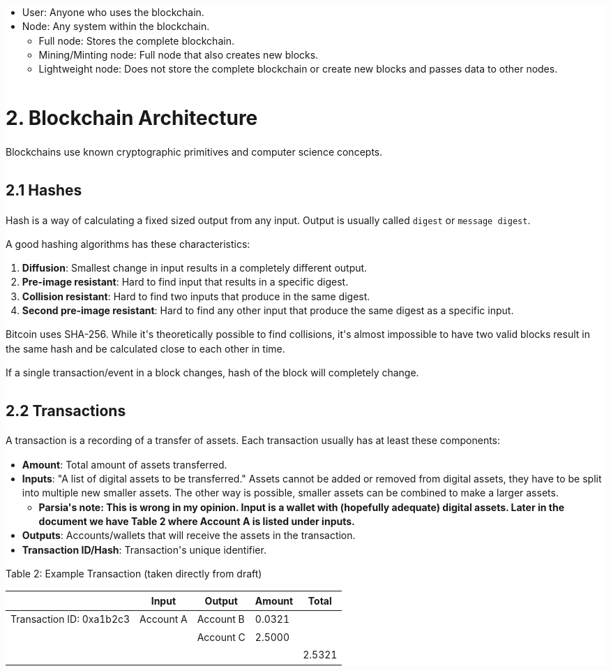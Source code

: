 - User: Anyone who uses the blockchain.
- Node: Any system within the blockchain.
    + Full node: Stores the complete blockchain.
    + Mining/Minting node: Full node that also creates new blocks.
    + Lightweight node: Does not store the complete blockchain or create new blocks and passes data to other nodes.

<a name="2-blockchain-architecture"></a>
# 2. Blockchain Architecture
Blockchains use known cryptographic primitives and computer science concepts.

<a name="21-hashes"></a>
## 2.1 Hashes
Hash is a way of calculating a fixed sized output from any input. Output is usually called `digest` or `message digest`.

A good hashing algorithms has these characteristics:

1. **Diffusion**: Smallest change in input results in a completely different output.
2. **Pre-image resistant**: Hard to find input that results in a specific digest.
3. **Collision resistant**: Hard to find two inputs that produce in the same digest.
4. **Second pre-image resistant**: Hard to find any other input that produce the same digest as a specific input.

Bitcoin uses SHA-256. While it's theoretically possible to find collisions, it's almost impossible to have two valid blocks result in the same hash and be calculated close to each other in time.

If a single transaction/event in a block changes, hash of the block will completely change.

<a name="22-transactions"></a>
## 2.2 Transactions
A transaction is a recording of a transfer of assets. Each transaction usually has at least these components:

- **Amount**: Total amount of assets transferred.
- **Inputs**: "A list of digital assets to be transferred." Assets cannot be added or removed from digital assets, they have to be split into multiple new smaller assets. The other way is possible, smaller assets can be combined to make a larger assets.
    + **Parsia's note: This is wrong in my opinion. Input is a wallet with (hopefully adequate) digital assets. Later in the document we have Table 2 where Account A is listed under inputs.**
- **Outputs**: Accounts/wallets that will receive the assets in the transaction.
- **Transaction ID/Hash**: Transaction's unique identifier.

Table 2: Example Transaction (taken directly from draft)

|                          | Input     | Output    | Amount | Total  |
|--------------------------|-----------|-----------|--------|--------|
| Transaction ID: 0xa1b2c3 | Account A | Account B | 0.0321 |        |
|                          |           | Account C | 2.5000 |        |
|                          |           |           |        | 2.5321 |
